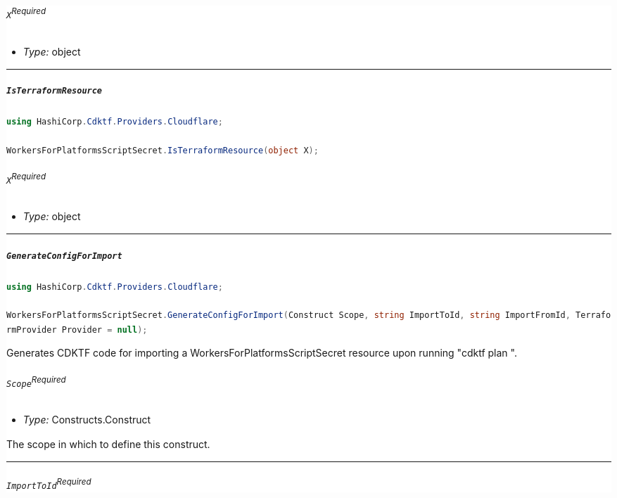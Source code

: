 ###### `X`<sup>Required</sup> <a name="X" id="@cdktf/provider-cloudflare.workersForPlatformsScriptSecret.WorkersForPlatformsScriptSecret.isTerraformElement.parameter.x"></a>

- *Type:* object

---

##### `IsTerraformResource` <a name="IsTerraformResource" id="@cdktf/provider-cloudflare.workersForPlatformsScriptSecret.WorkersForPlatformsScriptSecret.isTerraformResource"></a>

```csharp
using HashiCorp.Cdktf.Providers.Cloudflare;

WorkersForPlatformsScriptSecret.IsTerraformResource(object X);
```

###### `X`<sup>Required</sup> <a name="X" id="@cdktf/provider-cloudflare.workersForPlatformsScriptSecret.WorkersForPlatformsScriptSecret.isTerraformResource.parameter.x"></a>

- *Type:* object

---

##### `GenerateConfigForImport` <a name="GenerateConfigForImport" id="@cdktf/provider-cloudflare.workersForPlatformsScriptSecret.WorkersForPlatformsScriptSecret.generateConfigForImport"></a>

```csharp
using HashiCorp.Cdktf.Providers.Cloudflare;

WorkersForPlatformsScriptSecret.GenerateConfigForImport(Construct Scope, string ImportToId, string ImportFromId, TerraformProvider Provider = null);
```

Generates CDKTF code for importing a WorkersForPlatformsScriptSecret resource upon running "cdktf plan <stack-name>".

###### `Scope`<sup>Required</sup> <a name="Scope" id="@cdktf/provider-cloudflare.workersForPlatformsScriptSecret.WorkersForPlatformsScriptSecret.generateConfigForImport.parameter.scope"></a>

- *Type:* Constructs.Construct

The scope in which to define this construct.

---

###### `ImportToId`<sup>Required</sup> <a name="ImportToId" id="@cdktf/provider-cloudflare.workersForPlatformsScriptSecret.WorkersForPlatformsScriptSecret.generateConfigForImport.parameter.importToId"></a>
